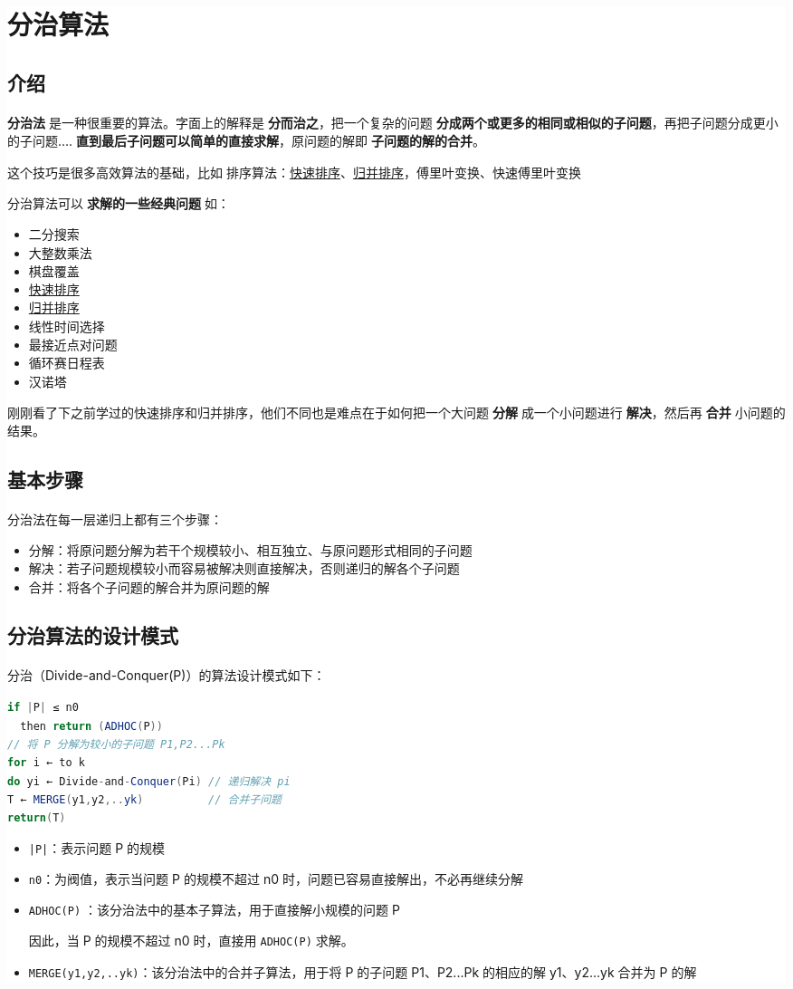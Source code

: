 # 分治算法

## 介绍

**分治法** 是一种很重要的算法。字面上的解释是 **分而治之**，把一个复杂的问题 **分成两个或更多的相同或相似的子问题**，再把子问题分成更小的子问题.... **直到最后子问题可以简单的直接求解**，原问题的解即 **子问题的解的合并**。

这个技巧是很多高效算法的基础，比如 排序算法：[快速排序](../07/07.md)、[归并排序](../07/08.md)，傅里叶变换、快速傅里叶变换

分治算法可以 **求解的一些经典问题** 如：

- 二分搜索
- 大整数乘法
- 棋盘覆盖
- [快速排序](../07/07.md)
- [归并排序](../07/08.md)
- 线性时间选择
- 最接近点对问题
- 循环赛日程表
- 汉诺塔

刚刚看了下之前学过的快速排序和归并排序，他们不同也是难点在于如何把一个大问题 **分解** 成一个小问题进行 **解决**，然后再 **合并** 小问题的结果。

## 基本步骤

分治法在每一层递归上都有三个步骤：

- 分解：将原问题分解为若干个规模较小、相互独立、与原问题形式相同的子问题
- 解决：若子问题规模较小而容易被解决则直接解决，否则递归的解各个子问题
- 合并：将各个子问题的解合并为原问题的解

## 分治算法的设计模式

分治（Divide-and-Conquer(P)）的算法设计模式如下：

```java
if |P| ≤ n0
  then return (ADHOC(P))
// 将 P 分解为较小的子问题 P1,P2...Pk
for i ← to k
do yi ← Divide-and-Conquer(Pi) // 递归解决 pi
T ← MERGE(y1,y2,..yk)          // 合并子问题
return(T)
```

- `|P|`：表示问题 P 的规模

- `n0`：为阀值，表示当问题 P 的规模不超过 n0 时，问题已容易直接解出，不必再继续分解

- `ADHOC(P)` ：该分治法中的基本子算法，用于直接解小规模的问题 P

  因此，当 P 的规模不超过 n0 时，直接用 `ADHOC(P)` 求解。

- `MERGE(y1,y2,..yk)`：该分治法中的合并子算法，用于将 P 的子问题 P1、P2...Pk 的相应的解 y1、y2...yk 合并为 P 的解
